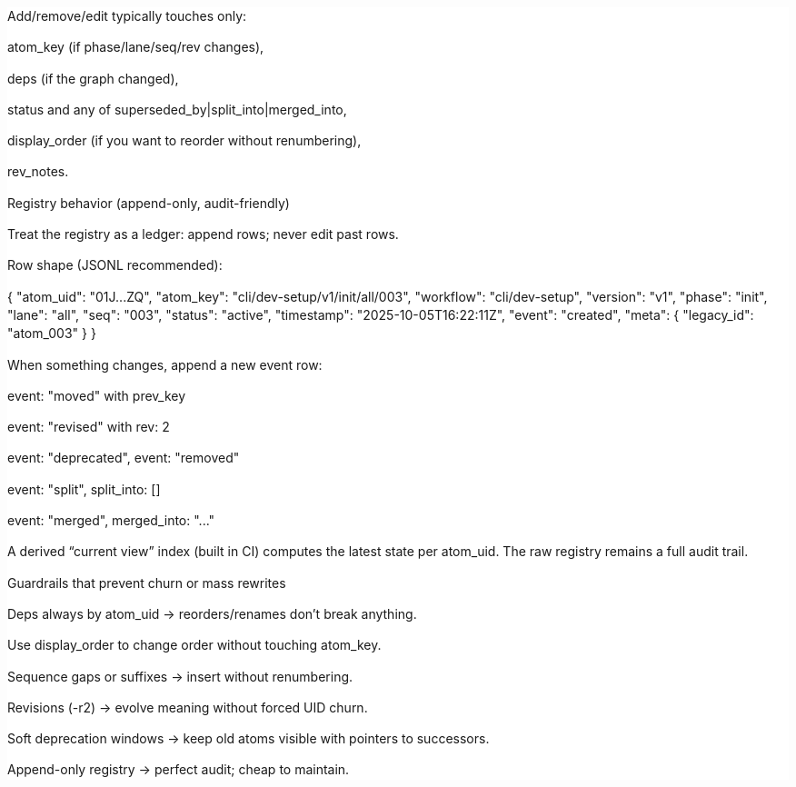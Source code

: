 
Add/remove/edit typically touches only:

atom_key (if phase/lane/seq/rev changes),

deps (if the graph changed),

status and any of superseded_by|split_into|merged_into,

display_order (if you want to reorder without renumbering),

rev_notes.

Registry behavior (append-only, audit-friendly)

Treat the registry as a ledger: append rows; never edit past rows.

Row shape (JSONL recommended):

{
  "atom_uid": "01J...ZQ",
  "atom_key": "cli/dev-setup/v1/init/all/003",
  "workflow": "cli/dev-setup",
  "version": "v1",
  "phase": "init",
  "lane": "all",
  "seq": "003",
  "status": "active",
  "timestamp": "2025-10-05T16:22:11Z",
  "event": "created",
  "meta": { "legacy_id": "atom_003" }
}


When something changes, append a new event row:

event: "moved" with prev_key

event: "revised" with rev: 2

event: "deprecated", event: "removed"

event: "split", split_into: []

event: "merged", merged_into: "..."

A derived “current view” index (built in CI) computes the latest state per atom_uid. The raw registry remains a full audit trail.

Guardrails that prevent churn or mass rewrites

Deps always by atom_uid → reorders/renames don’t break anything.

Use display_order to change order without touching atom_key.

Sequence gaps or suffixes → insert without renumbering.

Revisions (-r2) → evolve meaning without forced UID churn.

Soft deprecation windows → keep old atoms visible with pointers to successors.

Append-only registry → perfect audit; cheap to maintain.
